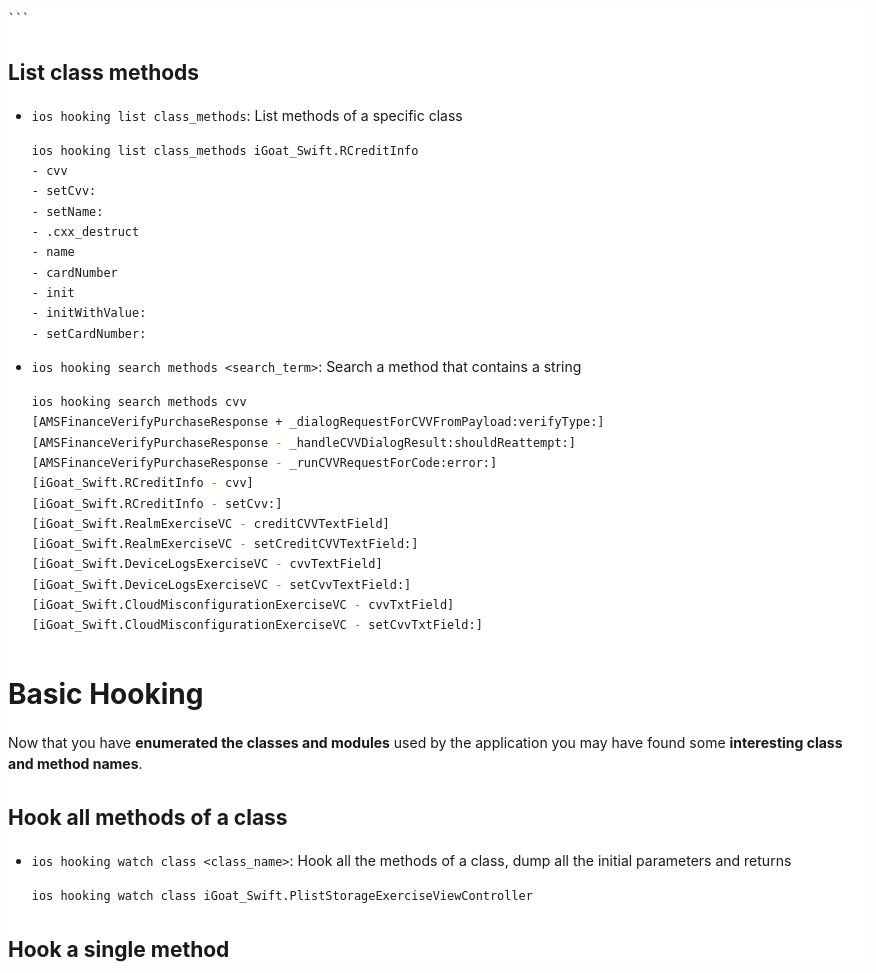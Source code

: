     ```

## List class methods

*   `ios hooking list class_methods`: List methods of a specific class

    ```bash
    ios hooking list class_methods iGoat_Swift.RCreditInfo
    - cvv
    - setCvv:
    - setName:
    - .cxx_destruct
    - name
    - cardNumber
    - init
    - initWithValue:
    - setCardNumber:
    ```
*   `ios hooking search methods <search_term>`: Search a method that contains a string

    ```bash
    ios hooking search methods cvv
    [AMSFinanceVerifyPurchaseResponse + _dialogRequestForCVVFromPayload:verifyType:]
    [AMSFinanceVerifyPurchaseResponse - _handleCVVDialogResult:shouldReattempt:]
    [AMSFinanceVerifyPurchaseResponse - _runCVVRequestForCode:error:]
    [iGoat_Swift.RCreditInfo - cvv]
    [iGoat_Swift.RCreditInfo - setCvv:]
    [iGoat_Swift.RealmExerciseVC - creditCVVTextField]
    [iGoat_Swift.RealmExerciseVC - setCreditCVVTextField:]
    [iGoat_Swift.DeviceLogsExerciseVC - cvvTextField]
    [iGoat_Swift.DeviceLogsExerciseVC - setCvvTextField:]
    [iGoat_Swift.CloudMisconfigurationExerciseVC - cvvTxtField]
    [iGoat_Swift.CloudMisconfigurationExerciseVC - setCvvTxtField:]
    ```

# Basic Hooking

Now that you have **enumerated the classes and modules** used by the application you may have found some **interesting class and method names**.

## Hook all methods of a class

*   `ios hooking watch class <class_name>`: Hook all the methods of a class, dump all the initial parameters and returns

    ```bash
    ios hooking watch class iGoat_Swift.PlistStorageExerciseViewController
    ```

## Hook a single method
